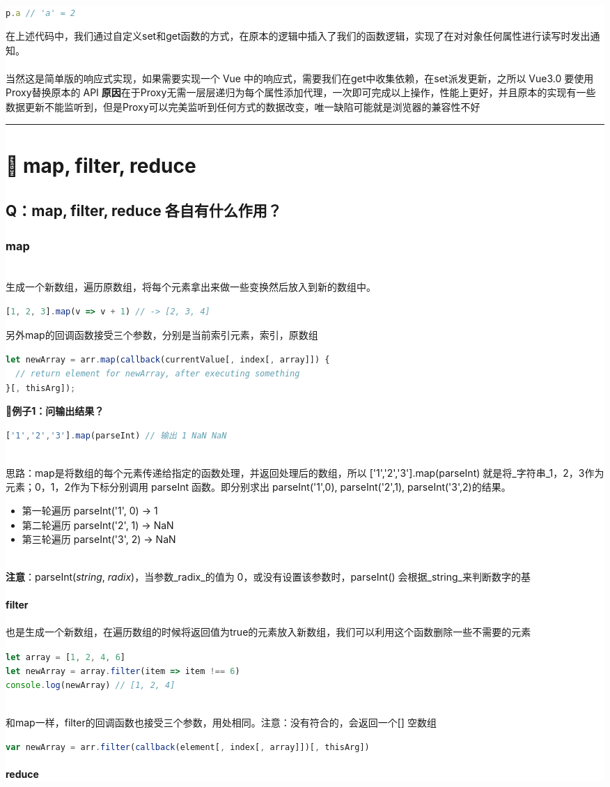 ```javascript
p.a // 'a' = 2
```
在上述代码中，我们通过自定义set和get函数的方式，在原本的逻辑中插入了我们的函数逻辑，实现了在对对象任何属性进行读写时发出通知。<br />
<br />当然这是简单版的响应式实现，如果需要实现一个 Vue 中的响应式，需要我们在get中收集依赖，在set派发更新，之所以 Vue3.0 要使用Proxy替换原本的 API **原因**在于Proxy无需一层层递归为每个属性添加代理，一次即可完成以上操作，性能上更好，并且原本的实现有一些数据更新不能监听到，但是Proxy可以完美监听到任何方式的数据改变，唯一缺陷可能就是浏览器的兼容性不好<br />


---

<a name="p0dza"></a>
# 🚀 map, filter, reduce


<a name="ft5ni"></a>
## Q：map, filter, reduce 各自有什么作用？


<a name="l7NhI"></a>
### map

<br />生成一个新数组，遍历原数组，将每个元素拿出来做一些变换然后放入到新的数组中。
```javascript
[1, 2, 3].map(v => v + 1) // -> [2, 3, 4]
```
另外map的回调函数接受三个参数，分别是当前索引元素，索引，原数组
```javascript
let newArray = arr.map(callback(currentValue[, index[, array]]) {
  // return element for newArray, after executing something
}[, thisArg]);
```
**🌰例子1：问输出结果？**
```javascript
['1','2','3'].map(parseInt) // 输出 1 NaN NaN
```

<br />思路：map是将数组的每个元素传递给指定的函数处理，并返回处理后的数组，所以 ['1','2','3'].map(parseInt) 就是将_字符串_1，2，3作为元素；0，1，2作为下标分别调用 parseInt 函数。即分别求出 parseInt('1',0), parseInt('2',1), parseInt('3',2)的结果。<br />

- 第一轮遍历 parseInt('1', 0) -> 1
- 第二轮遍历 parseInt('2', 1) -> NaN
- 第三轮遍历 parseInt('3', 2) -> NaN


<br />**注意**：parseInt(_string_, _radix_)，当参数_radix_的值为 0，或没有设置该参数时，parseInt() 会根据_string_来判断数字的基<br />

<a name="FeXCQ"></a>
#### filter
也是生成一个新数组，在遍历数组的时候将返回值为true的元素放入新数组，我们可以利用这个函数删除一些不需要的元素
```javascript
let array = [1, 2, 4, 6]
let newArray = array.filter(item => item !== 6)
console.log(newArray) // [1, 2, 4]
```
<br />和map一样，filter的回调函数也接受三个参数，用处相同。注意：没有符合的，会返回一个[] 空数组
```javascript
var newArray = arr.filter(callback(element[, index[, array]])[, thisArg]) 
```
<a name="ltw5r"></a>
#### reduce
